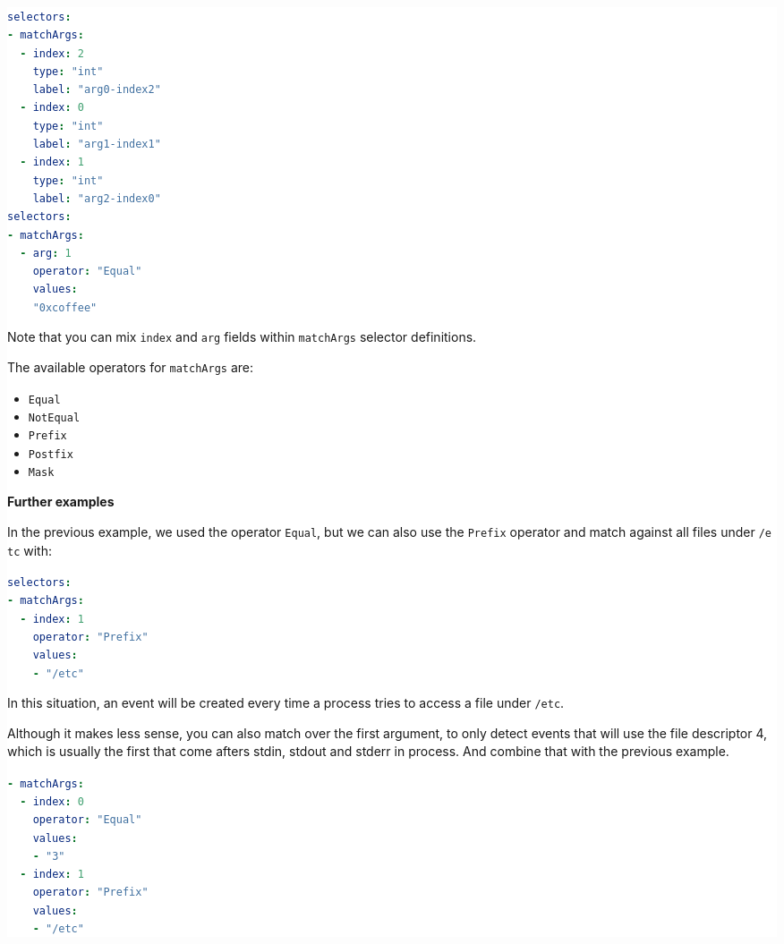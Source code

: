 ```yaml
selectors:
- matchArgs:
  - index: 2
    type: "int"
    label: "arg0-index2"
  - index: 0
    type: "int"
    label: "arg1-index1"
  - index: 1
    type: "int"
    label: "arg2-index0"
selectors:
- matchArgs:
  - arg: 1
    operator: "Equal"
    values:
    "0xcoffee"
```
Note that you can mix `index` and `arg` fields within `matchArgs` selector definitions.

The available operators for `matchArgs` are:
- `Equal`
- `NotEqual`
- `Prefix`
- `Postfix`
- `Mask`

**Further examples**

In the previous example, we used the operator `Equal`, but we can also use the
`Prefix` operator and match against all files under `/etc` with:
```yaml
selectors:
- matchArgs:
  - index: 1
    operator: "Prefix"
    values:
    - "/etc"
```
In this situation, an event will be created every time a process tries to
access a file under `/etc`.

Although it makes less sense, you can also match over the first argument, to
only detect events that will use the file descriptor 4, which is usually the
first that come afters stdin, stdout and stderr in process. And combine that
with the previous example.

```yaml
- matchArgs:
  - index: 0
    operator: "Equal"
    values:
    - "3"
  - index: 1
    operator: "Prefix"
    values:
    - "/etc"
```
